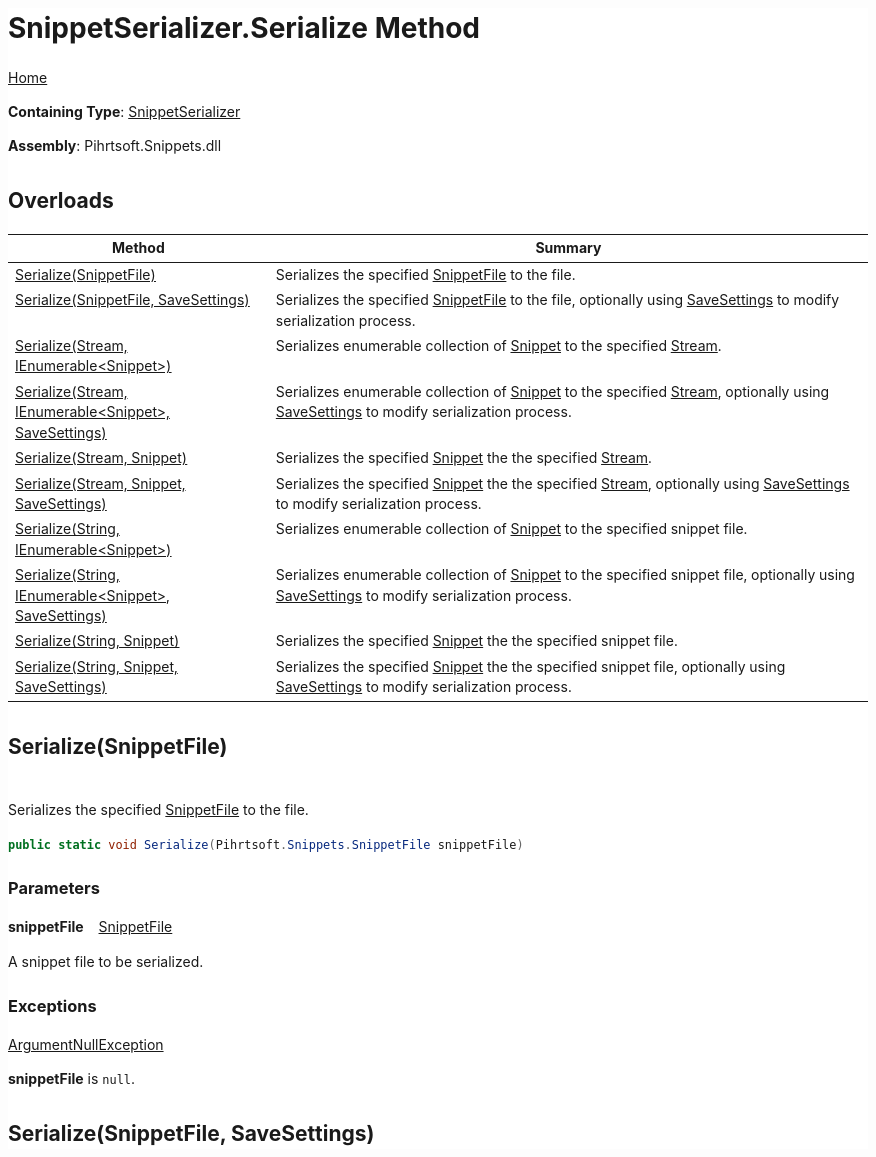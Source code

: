 # SnippetSerializer\.Serialize Method

[Home](../../../../README.md)

**Containing Type**: [SnippetSerializer](../README.md)

**Assembly**: Pihrtsoft\.Snippets\.dll

## Overloads

| Method | Summary |
| ------ | ------- |
| [Serialize(SnippetFile)](#Pihrtsoft_Snippets_SnippetSerializer_Serialize_Pihrtsoft_Snippets_SnippetFile_) | Serializes the specified [SnippetFile](../../SnippetFile/README.md) to the file\. |
| [Serialize(SnippetFile, SaveSettings)](#Pihrtsoft_Snippets_SnippetSerializer_Serialize_Pihrtsoft_Snippets_SnippetFile_Pihrtsoft_Snippets_SaveSettings_) | Serializes the specified [SnippetFile](../../SnippetFile/README.md) to the file, optionally using [SaveSettings](../../SaveSettings/README.md) to modify serialization process\. |
| [Serialize(Stream, IEnumerable\<Snippet>)](#Pihrtsoft_Snippets_SnippetSerializer_Serialize_System_IO_Stream_System_Collections_Generic_IEnumerable_Pihrtsoft_Snippets_Snippet__) | Serializes enumerable collection of [Snippet](../../Snippet/README.md) to the specified [Stream](https://docs.microsoft.com/en-us/dotnet/api/system.io.stream)\. |
| [Serialize(Stream, IEnumerable\<Snippet>, SaveSettings)](#Pihrtsoft_Snippets_SnippetSerializer_Serialize_System_IO_Stream_System_Collections_Generic_IEnumerable_Pihrtsoft_Snippets_Snippet__Pihrtsoft_Snippets_SaveSettings_) | Serializes enumerable collection of [Snippet](../../Snippet/README.md) to the specified [Stream](https://docs.microsoft.com/en-us/dotnet/api/system.io.stream), optionally using [SaveSettings](../../SaveSettings/README.md) to modify serialization process\. |
| [Serialize(Stream, Snippet)](#Pihrtsoft_Snippets_SnippetSerializer_Serialize_System_IO_Stream_Pihrtsoft_Snippets_Snippet_) | Serializes the specified [Snippet](../../Snippet/README.md) the the specified [Stream](https://docs.microsoft.com/en-us/dotnet/api/system.io.stream)\. |
| [Serialize(Stream, Snippet, SaveSettings)](#Pihrtsoft_Snippets_SnippetSerializer_Serialize_System_IO_Stream_Pihrtsoft_Snippets_Snippet_Pihrtsoft_Snippets_SaveSettings_) | Serializes the specified [Snippet](../../Snippet/README.md) the the specified [Stream](https://docs.microsoft.com/en-us/dotnet/api/system.io.stream), optionally using [SaveSettings](../../SaveSettings/README.md) to modify serialization process\. |
| [Serialize(String, IEnumerable\<Snippet>)](#Pihrtsoft_Snippets_SnippetSerializer_Serialize_System_String_System_Collections_Generic_IEnumerable_Pihrtsoft_Snippets_Snippet__) | Serializes enumerable collection of [Snippet](../../Snippet/README.md) to the specified snippet file\. |
| [Serialize(String, IEnumerable\<Snippet>, SaveSettings)](#Pihrtsoft_Snippets_SnippetSerializer_Serialize_System_String_System_Collections_Generic_IEnumerable_Pihrtsoft_Snippets_Snippet__Pihrtsoft_Snippets_SaveSettings_) | Serializes enumerable collection of [Snippet](../../Snippet/README.md) to the specified snippet file, optionally using [SaveSettings](../../SaveSettings/README.md) to modify serialization process\. |
| [Serialize(String, Snippet)](#Pihrtsoft_Snippets_SnippetSerializer_Serialize_System_String_Pihrtsoft_Snippets_Snippet_) | Serializes the specified [Snippet](../../Snippet/README.md) the the specified snippet file\. |
| [Serialize(String, Snippet, SaveSettings)](#Pihrtsoft_Snippets_SnippetSerializer_Serialize_System_String_Pihrtsoft_Snippets_Snippet_Pihrtsoft_Snippets_SaveSettings_) | Serializes the specified [Snippet](../../Snippet/README.md) the the specified snippet file, optionally using [SaveSettings](../../SaveSettings/README.md) to modify serialization process\. |

## Serialize\(SnippetFile\) <a id="Pihrtsoft_Snippets_SnippetSerializer_Serialize_Pihrtsoft_Snippets_SnippetFile_"></a>

\
Serializes the specified [SnippetFile](../../SnippetFile/README.md) to the file\.

```csharp
public static void Serialize(Pihrtsoft.Snippets.SnippetFile snippetFile)
```

### Parameters

**snippetFile** &ensp; [SnippetFile](../../SnippetFile/README.md)

A snippet file to be serialized\.

### Exceptions

[ArgumentNullException](https://docs.microsoft.com/en-us/dotnet/api/system.argumentnullexception)

**snippetFile** is `null`\.

## Serialize\(SnippetFile, SaveSettings\) <a id="Pihrtsoft_Snippets_SnippetSerializer_Serialize_Pihrtsoft_Snippets_SnippetFile_Pihrtsoft_Snippets_SaveSettings_"></a>

